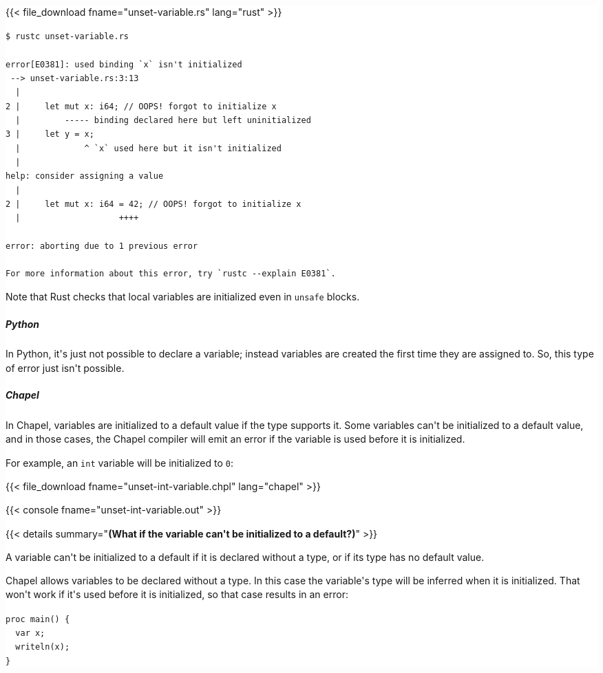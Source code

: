 {{< file_download fname="unset-variable.rs" lang="rust" >}}

```console
$ rustc unset-variable.rs

error[E0381]: used binding `x` isn't initialized
 --> unset-variable.rs:3:13
  |
2 |     let mut x: i64; // OOPS! forgot to initialize x
  |         ----- binding declared here but left uninitialized
3 |     let y = x;
  |             ^ `x` used here but it isn't initialized
  |
help: consider assigning a value
  |
2 |     let mut x: i64 = 42; // OOPS! forgot to initialize x
  |                    ++++

error: aborting due to 1 previous error

For more information about this error, try `rustc --explain E0381`.
```

Note that Rust checks that local variables are initialized even in
`unsafe` blocks.

##### Python

In Python, it's just not possible to declare a variable; instead
variables are created the first time they are assigned to. So, this type
of error just isn't possible.

##### Chapel

In Chapel, variables are initialized to a default value if the type
supports it. Some variables can't be initialized to a default value, and
in those cases, the Chapel compiler will emit an error if the variable
is used before it is initialized.

For example, an ``int`` variable will be initialized to ``0``:

{{< file_download fname="unset-int-variable.chpl" lang="chapel" >}}

{{< console fname="unset-int-variable.out" >}}

{{< details summary="**(What if the variable can't be initialized to a default?)**" >}}

A variable can't be initialized to a default if it is declared without
a type, or if its type has no default value.

Chapel allows variables to be declared without a type. In this
case the variable's type will be inferred when it is initialized. That
won't work if it's used before it is initialized, so that case results in
an error:

``` chpl
proc main() {
  var x;
  writeln(x);
}
```
